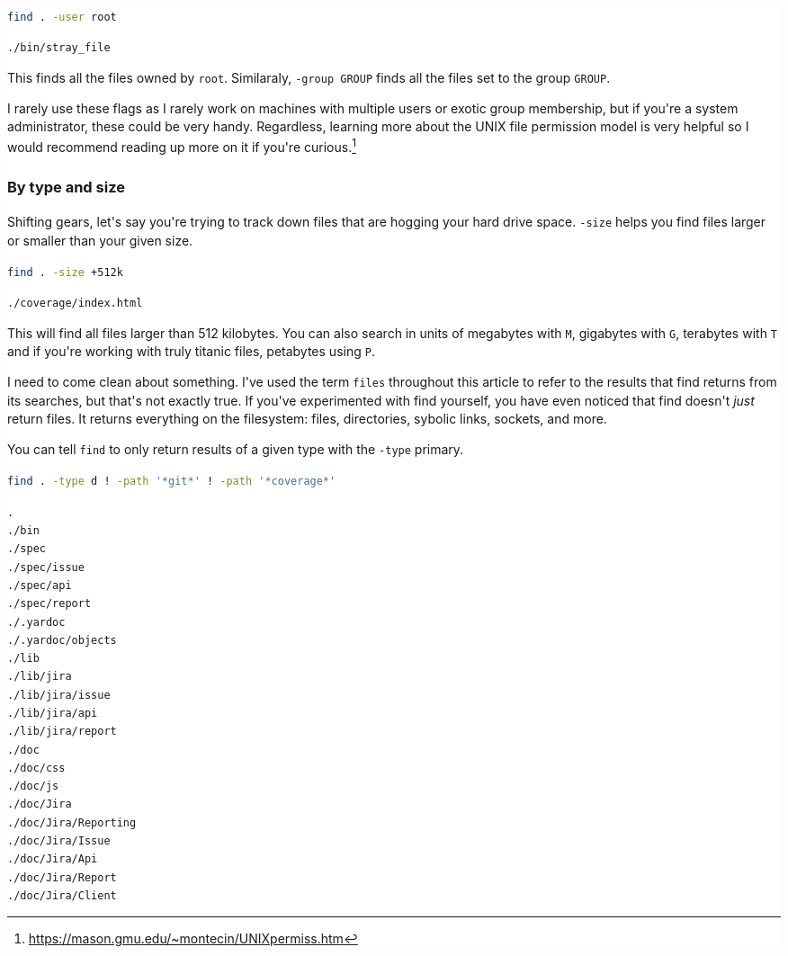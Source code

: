 ```bash
find . -user root
```

```
./bin/stray_file
```

This finds all the files owned by `root`. Similaraly, `-group GROUP` finds all
the files set to the group `GROUP`.

I rarely use these flags as I rarely work on machines with multiple users or
exotic group membership, but if you're a system administrator, these could be
very handy. Regardless, learning more about the UNIX file permission model is
very helpful so I would recommend reading up more on it if you're curious.[^1]

### By type and size

Shifting gears, let's say you're trying to track down files that are hogging
your hard drive space. `-size` helps you find files larger or smaller than your
given size.

```bash
find . -size +512k
```

```
./coverage/index.html
```

This will find all files larger than 512 kilobytes. You can also search in units
of megabytes with `M`, gigabytes with `G`, terabytes with `T` and if you're
working with truly titanic files, petabytes using `P`.

I need to come clean about something. I've used the term `files` throughout this
article to refer to the results that find returns from its searches, but that's
not exactly true. If you've experimented with find yourself, you have even
noticed that find doesn't _just_ return files. It returns everything on the
filesystem: files, directories, sybolic links, sockets, and more.

You can tell `find` to only return results of a given type with the `-type`
primary.

```bash
find . -type d ! -path '*git*' ! -path '*coverage*'
```

```
.
./bin
./spec
./spec/issue
./spec/api
./spec/report
./.yardoc
./.yardoc/objects
./lib
./lib/jira
./lib/jira/issue
./lib/jira/api
./lib/jira/report
./doc
./doc/css
./doc/js
./doc/Jira
./doc/Jira/Reporting
./doc/Jira/Issue
./doc/Jira/Api
./doc/Jira/Report
./doc/Jira/Client
```

[^1]: <https://mason.gmu.edu/~montecin/UNIXpermiss.htm>